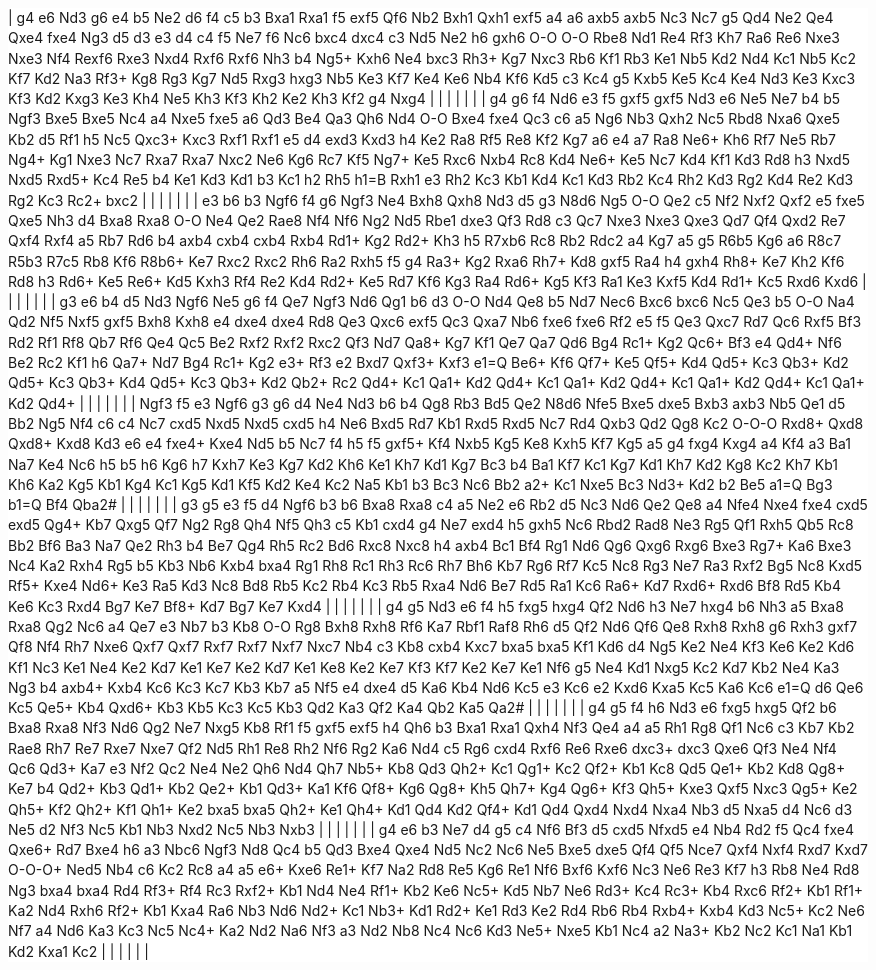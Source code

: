 | g4 e6 Nd3 g6 e4 b5 Ne2 d6 f4 c5 b3 Bxa1 Rxa1 f5 exf5 Qf6 Nb2 Bxh1 Qxh1 exf5 a4 a6 axb5 axb5 Nc3 Nc7 g5 Qd4 Ne2 Qe4 Qxe4 fxe4 Ng3 d5 d3 e3 d4 c4 f5 Ne7 f6 Nc6 bxc4 dxc4 c3 Nd5 Ne2 h6 gxh6 O-O O-O Rbe8 Nd1 Re4 Rf3 Kh7 Ra6 Re6 Nxe3 Nxe3 Nf4 Rexf6 Rxe3 Nxd4 Rxf6 Rxf6 Nh3 b4 Ng5+ Kxh6 Ne4 bxc3 Rh3+ Kg7 Nxc3 Rb6 Kf1 Rb3 Ke1 Nb5 Kd2 Nd4 Kc1 Nb5 Kc2 Kf7 Kd2 Na3 Rf3+ Kg8 Rg3 Kg7 Nd5 Rxg3 hxg3 Nb5 Ke3 Kf7 Ke4 Ke6 Nb4 Kf6 Kd5 c3 Kc4 g5 Kxb5 Ke5 Kc4 Ke4 Nd3 Ke3 Kxc3 Kf3 Kd2 Kxg3 Ke3 Kh4 Ne5 Kh3 Kf3 Kh2 Ke2 Kh3 Kf2 g4 Nxg4 |  |  |  |  |  |
| g4 g6 f4 Nd6 e3 f5 gxf5 gxf5 Nd3 e6 Ne5 Ne7 b4 b5 Ngf3 Bxe5 Bxe5 Nc4 a4 Nxe5 fxe5 a6 Qd3 Be4 Qa3 Qh6 Nd4 O-O Bxe4 fxe4 Qc3 c6 a5 Ng6 Nb3 Qxh2 Nc5 Rbd8 Nxa6 Qxe5 Kb2 d5 Rf1 h5 Nc5 Qxc3+ Kxc3 Rxf1 Rxf1 e5 d4 exd3 Kxd3 h4 Ke2 Ra8 Rf5 Re8 Kf2 Kg7 a6 e4 a7 Ra8 Ne6+ Kh6 Rf7 Ne5 Rb7 Ng4+ Kg1 Nxe3 Nc7 Rxa7 Rxa7 Nxc2 Ne6 Kg6 Rc7 Kf5 Ng7+ Ke5 Rxc6 Nxb4 Rc8 Kd4 Ne6+ Ke5 Nc7 Kd4 Kf1 Kd3 Rd8 h3 Nxd5 Nxd5 Rxd5+ Kc4 Re5 b4 Ke1 Kd3 Kd1 b3 Kc1 h2 Rh5 h1=B Rxh1 e3 Rh2 Kc3 Kb1 Kd4 Kc1 Kd3 Rb2 Kc4 Rh2 Kd3 Rg2 Kd4 Re2 Kd3 Rg2 Kc3 Rc2+ bxc2 |  |  |  |  |  |
| e3 b6 b3 Ngf6 f4 g6 Ngf3 Ne4 Bxh8 Qxh8 Nd3 d5 g3 N8d6 Ng5 O-O Qe2 c5 Nf2 Nxf2 Qxf2 e5 fxe5 Qxe5 Nh3 d4 Bxa8 Rxa8 O-O Ne4 Qe2 Rae8 Nf4 Nf6 Ng2 Nd5 Rbe1 dxe3 Qf3 Rd8 c3 Qc7 Nxe3 Nxe3 Qxe3 Qd7 Qf4 Qxd2 Re7 Qxf4 Rxf4 a5 Rb7 Rd6 b4 axb4 cxb4 cxb4 Rxb4 Rd1+ Kg2 Rd2+ Kh3 h5 R7xb6 Rc8 Rb2 Rdc2 a4 Kg7 a5 g5 R6b5 Kg6 a6 R8c7 R5b3 R7c5 Rb8 Kf6 R8b6+ Ke7 Rxc2 Rxc2 Rh6 Ra2 Rxh5 f5 g4 Ra3+ Kg2 Rxa6 Rh7+ Kd8 gxf5 Ra4 h4 gxh4 Rh8+ Ke7 Kh2 Kf6 Rd8 h3 Rd6+ Ke5 Re6+ Kd5 Kxh3 Rf4 Re2 Kd4 Rd2+ Ke5 Rd7 Kf6 Kg3 Ra4 Rd6+ Kg5 Kf3 Ra1 Ke3 Kxf5 Kd4 Rd1+ Kc5 Rxd6 Kxd6 |  |  |  |  |  |
| g3 e6 b4 d5 Nd3 Ngf6 Ne5 g6 f4 Qe7 Ngf3 Nd6 Qg1 b6 d3 O-O Nd4 Qe8 b5 Nd7 Nec6 Bxc6 bxc6 Nc5 Qe3 b5 O-O Na4 Qd2 Nf5 Nxf5 gxf5 Bxh8 Kxh8 e4 dxe4 dxe4 Rd8 Qe3 Qxc6 exf5 Qc3 Qxa7 Nb6 fxe6 fxe6 Rf2 e5 f5 Qe3 Qxc7 Rd7 Qc6 Rxf5 Bf3 Rd2 Rf1 Rf8 Qb7 Rf6 Qe4 Qc5 Be2 Rxf2 Rxf2 Rxc2 Qf3 Nd7 Qa8+ Kg7 Kf1 Qe7 Qa7 Qd6 Bg4 Rc1+ Kg2 Qc6+ Bf3 e4 Qd4+ Nf6 Be2 Rc2 Kf1 h6 Qa7+ Nd7 Bg4 Rc1+ Kg2 e3+ Rf3 e2 Bxd7 Qxf3+ Kxf3 e1=Q Be6+ Kf6 Qf7+ Ke5 Qf5+ Kd4 Qd5+ Kc3 Qb3+ Kd2 Qd5+ Kc3 Qb3+ Kd4 Qd5+ Kc3 Qb3+ Kd2 Qb2+ Rc2 Qd4+ Kc1 Qa1+ Kd2 Qd4+ Kc1 Qa1+ Kd2 Qd4+ Kc1 Qa1+ Kd2 Qd4+ Kc1 Qa1+ Kd2 Qd4+ |  |  |  |  |  |
| Ngf3 f5 e3 Ngf6 g3 g6 d4 Ne4 Nd3 b6 b4 Qg8 Rb3 Bd5 Qe2 N8d6 Nfe5 Bxe5 dxe5 Bxb3 axb3 Nb5 Qe1 d5 Bb2 Ng5 Nf4 c6 c4 Nc7 cxd5 Nxd5 Nxd5 cxd5 h4 Ne6 Bxd5 Rd7 Kb1 Rxd5 Rxd5 Nc7 Rd4 Qxb3 Qd2 Qg8 Kc2 O-O-O Rxd8+ Qxd8 Qxd8+ Kxd8 Kd3 e6 e4 fxe4+ Kxe4 Nd5 b5 Nc7 f4 h5 f5 gxf5+ Kf4 Nxb5 Kg5 Ke8 Kxh5 Kf7 Kg5 a5 g4 fxg4 Kxg4 a4 Kf4 a3 Ba1 Na7 Ke4 Nc6 h5 b5 h6 Kg6 h7 Kxh7 Ke3 Kg7 Kd2 Kh6 Ke1 Kh7 Kd1 Kg7 Bc3 b4 Ba1 Kf7 Kc1 Kg7 Kd1 Kh7 Kd2 Kg8 Kc2 Kh7 Kb1 Kh6 Ka2 Kg5 Kb1 Kg4 Kc1 Kg5 Kd1 Kf5 Kd2 Ke4 Kc2 Na5 Kb1 b3 Bc3 Nc6 Bb2 a2+ Kc1 Nxe5 Bc3 Nd3+ Kd2 b2 Be5 a1=Q Bg3 b1=Q Bf4 Qba2# |  |  |  |  |  |
| g3 g5 e3 f5 d4 Ngf6 b3 b6 Bxa8 Rxa8 c4 a5 Ne2 e6 Rb2 d5 Nc3 Nd6 Qe2 Qe8 a4 Nfe4 Nxe4 fxe4 cxd5 exd5 Qg4+ Kb7 Qxg5 Qf7 Ng2 Rg8 Qh4 Nf5 Qh3 c5 Kb1 cxd4 g4 Ne7 exd4 h5 gxh5 Nc6 Rbd2 Rad8 Ne3 Rg5 Qf1 Rxh5 Qb5 Rc8 Bb2 Bf6 Ba3 Na7 Qe2 Rh3 b4 Be7 Qg4 Rh5 Rc2 Bd6 Rxc8 Nxc8 h4 axb4 Bc1 Bf4 Rg1 Nd6 Qg6 Qxg6 Rxg6 Bxe3 Rg7+ Ka6 Bxe3 Nc4 Ka2 Rxh4 Rg5 b5 Kb3 Nb6 Kxb4 bxa4 Rg1 Rh8 Rc1 Rh3 Rc6 Rh7 Bh6 Kb7 Rg6 Rf7 Kc5 Nc8 Rg3 Ne7 Ra3 Rxf2 Bg5 Nc8 Kxd5 Rf5+ Kxe4 Nd6+ Ke3 Ra5 Kd3 Nc8 Bd8 Rb5 Kc2 Rb4 Kc3 Rb5 Rxa4 Nd6 Be7 Rd5 Ra1 Kc6 Ra6+ Kd7 Rxd6+ Rxd6 Bf8 Rd5 Kb4 Ke6 Kc3 Rxd4 Bg7 Ke7 Bf8+ Kd7 Bg7 Ke7 Kxd4 |  |  |  |  |  |
| g4 g5 Nd3 e6 f4 h5 fxg5 hxg4 Qf2 Nd6 h3 Ne7 hxg4 b6 Nh3 a5 Bxa8 Rxa8 Qg2 Nc6 a4 Qe7 e3 Nb7 b3 Kb8 O-O Rg8 Bxh8 Rxh8 Rf6 Ka7 Rbf1 Raf8 Rh6 d5 Qf2 Nd6 Qf6 Qe8 Rxh8 Rxh8 g6 Rxh3 gxf7 Qf8 Nf4 Rh7 Nxe6 Qxf7 Qxf7 Rxf7 Rxf7 Nxf7 Nxc7 Nb4 c3 Kb8 cxb4 Kxc7 bxa5 bxa5 Kf1 Kd6 d4 Ng5 Ke2 Ne4 Kf3 Ke6 Ke2 Kd6 Kf1 Nc3 Ke1 Ne4 Ke2 Kd7 Ke1 Ke7 Ke2 Kd7 Ke1 Ke8 Ke2 Ke7 Kf3 Kf7 Ke2 Ke7 Ke1 Nf6 g5 Ne4 Kd1 Nxg5 Kc2 Kd7 Kb2 Ne4 Ka3 Ng3 b4 axb4+ Kxb4 Kc6 Kc3 Kc7 Kb3 Kb7 a5 Nf5 e4 dxe4 d5 Ka6 Kb4 Nd6 Kc5 e3 Kc6 e2 Kxd6 Kxa5 Kc5 Ka6 Kc6 e1=Q d6 Qe6 Kc5 Qe5+ Kb4 Qxd6+ Kb3 Kb5 Kc3 Kc5 Kb3 Qd2 Ka3 Qf2 Ka4 Qb2 Ka5 Qa2# |  |  |  |  |  |
| g4 g5 f4 h6 Nd3 e6 fxg5 hxg5 Qf2 b6 Bxa8 Rxa8 Nf3 Nd6 Qg2 Ne7 Nxg5 Kb8 Rf1 f5 gxf5 exf5 h4 Qh6 b3 Bxa1 Rxa1 Qxh4 Nf3 Qe4 a4 a5 Rh1 Rg8 Qf1 Nc6 c3 Kb7 Kb2 Rae8 Rh7 Re7 Rxe7 Nxe7 Qf2 Nd5 Rh1 Re8 Rh2 Nf6 Rg2 Ka6 Nd4 c5 Rg6 cxd4 Rxf6 Re6 Rxe6 dxc3+ dxc3 Qxe6 Qf3 Ne4 Nf4 Qc6 Qd3+ Ka7 e3 Nf2 Qc2 Ne4 Ne2 Qh6 Nd4 Qh7 Nb5+ Kb8 Qd3 Qh2+ Kc1 Qg1+ Kc2 Qf2+ Kb1 Kc8 Qd5 Qe1+ Kb2 Kd8 Qg8+ Ke7 b4 Qd2+ Kb3 Qd1+ Kb2 Qe2+ Kb1 Qd3+ Ka1 Kf6 Qf8+ Kg6 Qg8+ Kh5 Qh7+ Kg4 Qg6+ Kf3 Qh5+ Kxe3 Qxf5 Nxc3 Qg5+ Ke2 Qh5+ Kf2 Qh2+ Kf1 Qh1+ Ke2 bxa5 bxa5 Qh2+ Ke1 Qh4+ Kd1 Qd4 Kd2 Qf4+ Kd1 Qd4 Qxd4 Nxd4 Nxa4 Nb3 d5 Nxa5 d4 Nc6 d3 Ne5 d2 Nf3 Nc5 Kb1 Nb3 Nxd2 Nc5 Nb3 Nxb3 |  |  |  |  |  |
| g4 e6 b3 Ne7 d4 g5 c4 Nf6 Bf3 d5 cxd5 Nfxd5 e4 Nb4 Rd2 f5 Qc4 fxe4 Qxe6+ Rd7 Bxe4 h6 a3 Nbc6 Ngf3 Nd8 Qc4 b5 Qd3 Bxe4 Qxe4 Nd5 Nc2 Nc6 Ne5 Bxe5 dxe5 Qf4 Qf5 Nce7 Qxf4 Nxf4 Rxd7 Kxd7 O-O-O+ Ned5 Nb4 c6 Kc2 Rc8 a4 a5 e6+ Kxe6 Re1+ Kf7 Na2 Rd8 Re5 Kg6 Re1 Nf6 Bxf6 Kxf6 Nc3 Ne6 Re3 Kf7 h3 Rb8 Ne4 Rd8 Ng3 bxa4 bxa4 Rd4 Rf3+ Rf4 Rc3 Rxf2+ Kb1 Nd4 Ne4 Rf1+ Kb2 Ke6 Nc5+ Kd5 Nb7 Ne6 Rd3+ Kc4 Rc3+ Kb4 Rxc6 Rf2+ Kb1 Rf1+ Ka2 Nd4 Rxh6 Rf2+ Kb1 Kxa4 Ra6 Nb3 Nd6 Nd2+ Kc1 Nb3+ Kd1 Rd2+ Ke1 Rd3 Ke2 Rd4 Rb6 Rb4 Rxb4+ Kxb4 Kd3 Nc5+ Kc2 Ne6 Nf7 a4 Nd6 Ka3 Kc3 Nc5 Nc4+ Ka2 Nd2 Na6 Nf3 a3 Nd2 Nb8 Nc4 Nc6 Kd3 Ne5+ Nxe5 Kb1 Nc4 a2 Na3+ Kb2 Nc2 Kc1 Na1 Kb1 Kd2 Kxa1 Kc2 |  |  |  |  |  |